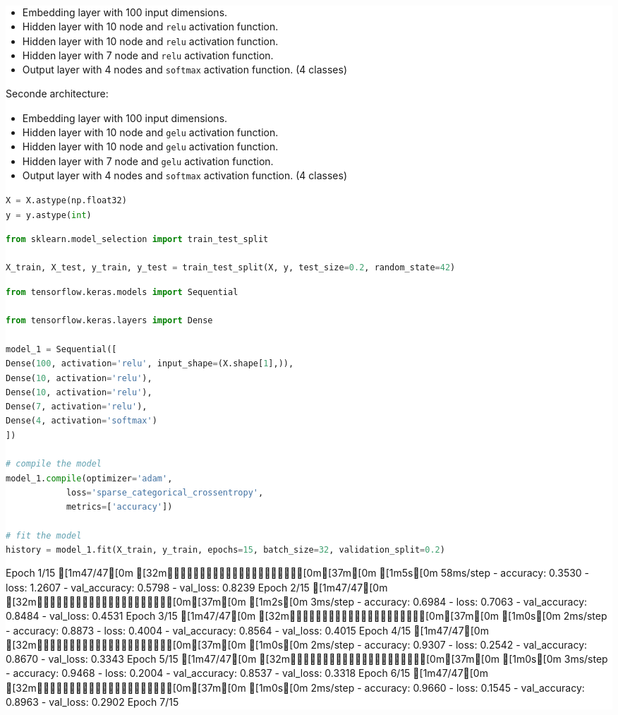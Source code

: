- Embedding layer with 100 input dimensions.
- Hidden layer with 10 node and `relu` activation function.
- Hidden layer with 10 node and `relu` activation function.
- Hidden layer with 7 node and `relu` activation function.
- Output layer with 4 nodes and `softmax` activation function. (4 classes)

Seconde architecture:

- Embedding layer with 100 input dimensions.
- Hidden layer with 10 node and `gelu` activation function.
- Hidden layer with 10 node and `gelu` activation function.
- Hidden layer with 7 node and `gelu` activation function.
- Output layer with 4 nodes and `softmax` activation function. (4 classes)


```python
X = X.astype(np.float32)
y = y.astype(int)
```


```python
from sklearn.model_selection import train_test_split

X_train, X_test, y_train, y_test = train_test_split(X, y, test_size=0.2, random_state=42)
```


```python
from tensorflow.keras.models import Sequential

from tensorflow.keras.layers import Dense

model_1 = Sequential([
Dense(100, activation='relu', input_shape=(X.shape[1],)),
Dense(10, activation='relu'),
Dense(10, activation='relu'),
Dense(7, activation='relu'),
Dense(4, activation='softmax')
])

# compile the model
model_1.compile(optimizer='adam',
			loss='sparse_categorical_crossentropy',
			metrics=['accuracy'])

# fit the model
history = model_1.fit(X_train, y_train, epochs=15, batch_size=32, validation_split=0.2)
```

Epoch 1/15
[1m47/47[0m [32m━━━━━━━━━━━━━━━━━━━━[0m[37m[0m [1m5s[0m 58ms/step - accuracy: 0.3530 - loss: 1.2607 - val_accuracy: 0.5798 - val_loss: 0.8239
Epoch 2/15
[1m47/47[0m [32m━━━━━━━━━━━━━━━━━━━━[0m[37m[0m [1m2s[0m 3ms/step - accuracy: 0.6984 - loss: 0.7063 - val_accuracy: 0.8484 - val_loss: 0.4531
Epoch 3/15
[1m47/47[0m [32m━━━━━━━━━━━━━━━━━━━━[0m[37m[0m [1m0s[0m 2ms/step - accuracy: 0.8873 - loss: 0.4004 - val_accuracy: 0.8564 - val_loss: 0.4015
Epoch 4/15
[1m47/47[0m [32m━━━━━━━━━━━━━━━━━━━━[0m[37m[0m [1m0s[0m 2ms/step - accuracy: 0.9307 - loss: 0.2542 - val_accuracy: 0.8670 - val_loss: 0.3343
Epoch 5/15
[1m47/47[0m [32m━━━━━━━━━━━━━━━━━━━━[0m[37m[0m [1m0s[0m 3ms/step - accuracy: 0.9468 - loss: 0.2004 - val_accuracy: 0.8537 - val_loss: 0.3318
Epoch 6/15
[1m47/47[0m [32m━━━━━━━━━━━━━━━━━━━━[0m[37m[0m [1m0s[0m 2ms/step - accuracy: 0.9660 - loss: 0.1545 - val_accuracy: 0.8963 - val_loss: 0.2902
Epoch 7/15